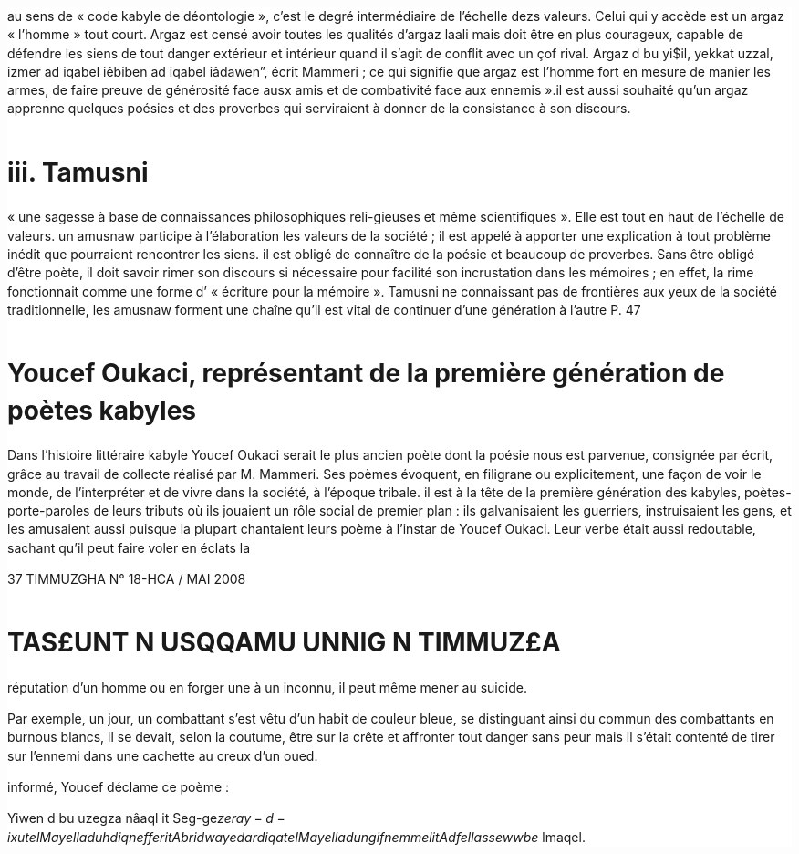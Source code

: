 au sens de « code kabyle de déontologie », c’est le degré intermédiaire de l’échelle dezs valeurs. Celui qui y accède est un argaz « l’homme » tout court. Argaz est censé avoir toutes les qualités d’argaz laali mais doit être en plus courageux, capable de défendre les siens de tout danger extérieur et intérieur quand il s’agit de conflit avec un çof rival. Argaz d bu yi$il, yekkat uzzal, izmer ad iqabel iêbiben ad iqabel iâdawen”, écrit Mammeri ; ce qui signifie que argaz est l’homme fort en mesure de manier les armes, de faire preuve de générosité face ausx amis et de combativité face aux ennemis ».il est aussi souhaité qu’un argaz apprenne quelques poésies et des proverbes qui serviraient à donner de la consistance à son discours.

# iii. Tamusni

« une sagesse à base de connaissances philosophiques reli-gieuses et même scientifiques ». Elle est tout en haut de l’échelle de valeurs. un amusnaw participe à l’élaboration les valeurs de la société ; il est appelé à apporter une explication à tout problème inédit que pourraient rencontrer les siens. il est obligé de connaître de la poésie et beaucoup de proverbes. Sans être obligé d’être poète, il doit savoir rimer son discours si nécessaire pour facilité son incrustation dans les mémoires ; en effet, la rime fonctionnait comme une forme d’ « écriture pour la mémoire ». Tamusni ne connaissant pas de frontières aux yeux de la société traditionnelle, les amusnaw forment une chaîne qu’il est vital de continuer d’une génération à l’autre P. 47

# Youcef Oukaci, représentant de la première génération de poètes kabyles

Dans l’histoire littéraire kabyle Youcef Oukaci serait le plus ancien poète dont la poésie nous est parvenue, consignée par écrit, grâce au travail de collecte réalisé par M. Mammeri. Ses poèmes évoquent, en filigrane ou explicitement, une façon de voir le monde, de l’interpréter et de vivre dans la société, à l’époque tribale. il est à la tête de la première génération des kabyles, poètes-porte-paroles de leurs tributs où ils jouaient un rôle social de premier plan : ils galvanisaient les guerriers, instruisaient les gens, et les amusaient aussi puisque la plupart chantaient leurs poème à l’instar de Youcef Oukaci. Leur verbe était aussi redoutable, sachant qu’il peut faire voler en éclats la

37 TIMMUZGHA N° 18-HCA / MAI 2008
# TAS£UNT N USQQAMU UNNIG N TIMMUZ£A

réputation d’un homme ou en forger une à un inconnu, il peut même mener au suicide.

Par exemple, un jour, un combattant s’est vêtu d’un habit de couleur bleue, se distinguant ainsi du commun des combattants en burnous blancs, il se devait, selon la coutume, être sur la crête et affronter tout danger sans peur mais il s’était contenté de tirer sur l’ennemi dans une cachette au creux d’un oued.

informé, Youcef déclame ce poème :

Yiwen d bu uzegza nâaql it
Seg-ge$zer ay-d-ixutel
Ma yella d uhdiq neffer it
Abrid wayed ar d iqatel
Ma yella d ungif nemmel it
Ad fellas sewwbe$ lmaqel.
